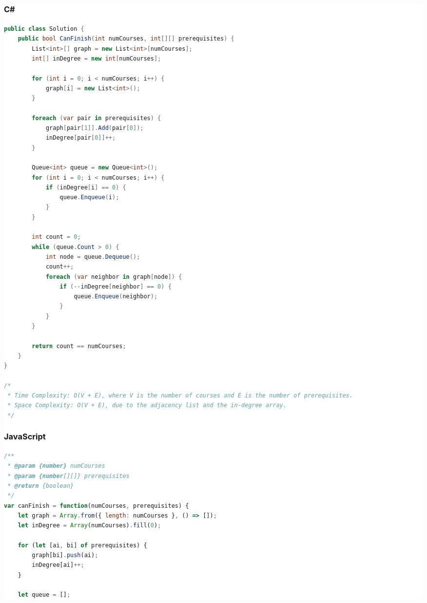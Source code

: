 ### C#

```csharp
public class Solution {
    public bool CanFinish(int numCourses, int[][] prerequisites) {
        List<int>[] graph = new List<int>[numCourses];
        int[] inDegree = new int[numCourses];
        
        for (int i = 0; i < numCourses; i++) {
            graph[i] = new List<int>();
        }
        
        foreach (var pair in prerequisites) {
            graph[pair[1]].Add(pair[0]);
            inDegree[pair[0]]++;
        }
        
        Queue<int> queue = new Queue<int>();
        for (int i = 0; i < numCourses; i++) {
            if (inDegree[i] == 0) {
                queue.Enqueue(i);
            }
        }
        
        int count = 0;
        while (queue.Count > 0) {
            int node = queue.Dequeue();
            count++;
            foreach (var neighbor in graph[node]) {
                if (--inDegree[neighbor] == 0) {
                    queue.Enqueue(neighbor);
                }
            }
        }
        
        return count == numCourses;
    }
}

/*
 * Time Complexity: O(V + E), where V is the number of courses and E is the number of prerequisites.
 * Space Complexity: O(V + E), due to the adjacency list and the in-degree array.
 */
```

### JavaScript

```javascript
/**
 * @param {number} numCourses
 * @param {number[][]} prerequisites
 * @return {boolean}
 */
var canFinish = function(numCourses, prerequisites) {
    let graph = Array.from({ length: numCourses }, () => []);
    let inDegree = Array(numCourses).fill(0);
    
    for (let [ai, bi] of prerequisites) {
        graph[bi].push(ai);
        inDegree[ai]++;
    }
    
    let queue = [];
```